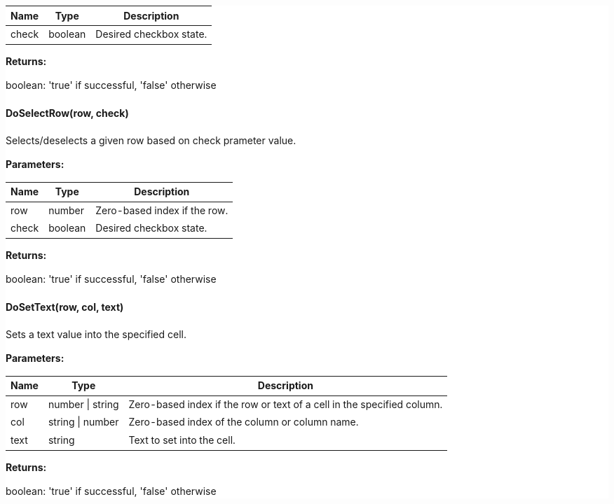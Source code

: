 |	**Name** | **Type** | **Description** |
| ---------- | -------- | --------------- |
| check | boolean |	Desired checkbox state. |




**Returns:**

boolean: 'true' if successful, 'false' otherwise



<a name="see.also.domsapgrid.doselectall"></a>

<a name="DoSelectRow"></a>    
#### DoSelectRow(row, check)

Selects/deselects a given row based on check prameter value.


**Parameters:**

|	**Name** | **Type** | **Description** |
| ---------- | -------- | --------------- |
| row | number |	Zero-based index if the row. |
| check | boolean |	Desired checkbox state. |




**Returns:**

boolean: 'true' if successful, 'false' otherwise



<a name="see.also.domsapgrid.doselectrow"></a>

<a name="DoSetText"></a>    
#### DoSetText(row, col, text)

Sets a text value into the specified cell.


**Parameters:**

|	**Name** | **Type** | **Description** |
| ---------- | -------- | --------------- |
| row | number \| string |	Zero-based index if the row or text of a cell in the specified column. |
| col | string \| number |	Zero-based index of the column or column name. |
| text | string |	Text to set into the cell. |




**Returns:**

boolean: 'true' if successful, 'false' otherwise



<a name="see.also.domsapgrid.dosettext"></a>

	

